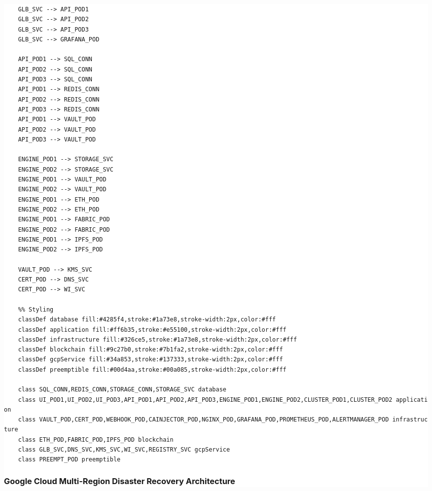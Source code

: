 ```mermaid
    GLB_SVC --> API_POD1
    GLB_SVC --> API_POD2
    GLB_SVC --> API_POD3
    GLB_SVC --> GRAFANA_POD
    
    API_POD1 --> SQL_CONN
    API_POD2 --> SQL_CONN
    API_POD3 --> SQL_CONN
    API_POD1 --> REDIS_CONN
    API_POD2 --> REDIS_CONN
    API_POD3 --> REDIS_CONN
    API_POD1 --> VAULT_POD
    API_POD2 --> VAULT_POD
    API_POD3 --> VAULT_POD
    
    ENGINE_POD1 --> STORAGE_SVC
    ENGINE_POD2 --> STORAGE_SVC
    ENGINE_POD1 --> VAULT_POD
    ENGINE_POD2 --> VAULT_POD
    ENGINE_POD1 --> ETH_POD
    ENGINE_POD2 --> ETH_POD
    ENGINE_POD1 --> FABRIC_POD
    ENGINE_POD2 --> FABRIC_POD
    ENGINE_POD1 --> IPFS_POD
    ENGINE_POD2 --> IPFS_POD
    
    VAULT_POD --> KMS_SVC
    CERT_POD --> DNS_SVC
    CERT_POD --> WI_SVC
    
    %% Styling
    classDef database fill:#4285f4,stroke:#1a73e8,stroke-width:2px,color:#fff
    classDef application fill:#ff6b35,stroke:#e55100,stroke-width:2px,color:#fff
    classDef infrastructure fill:#326ce5,stroke:#1a73e8,stroke-width:2px,color:#fff
    classDef blockchain fill:#9c27b0,stroke:#7b1fa2,stroke-width:2px,color:#fff
    classDef gcpService fill:#34a853,stroke:#137333,stroke-width:2px,color:#fff
    classDef preemptible fill:#00d4aa,stroke:#00a085,stroke-width:2px,color:#fff
    
    class SQL_CONN,REDIS_CONN,STORAGE_CONN,STORAGE_SVC database
    class UI_POD1,UI_POD2,UI_POD3,API_POD1,API_POD2,API_POD3,ENGINE_POD1,ENGINE_POD2,CLUSTER_POD1,CLUSTER_POD2 application
    class VAULT_POD,CERT_POD,WEBHOOK_POD,CAINJECTOR_POD,NGINX_POD,GRAFANA_POD,PROMETHEUS_POD,ALERTMANAGER_POD infrastructure
    class ETH_POD,FABRIC_POD,IPFS_POD blockchain
    class GLB_SVC,DNS_SVC,KMS_SVC,WI_SVC,REGISTRY_SVC gcpService
    class PREEMPT_POD preemptible
```

### Google Cloud Multi-Region Disaster Recovery Architecture
